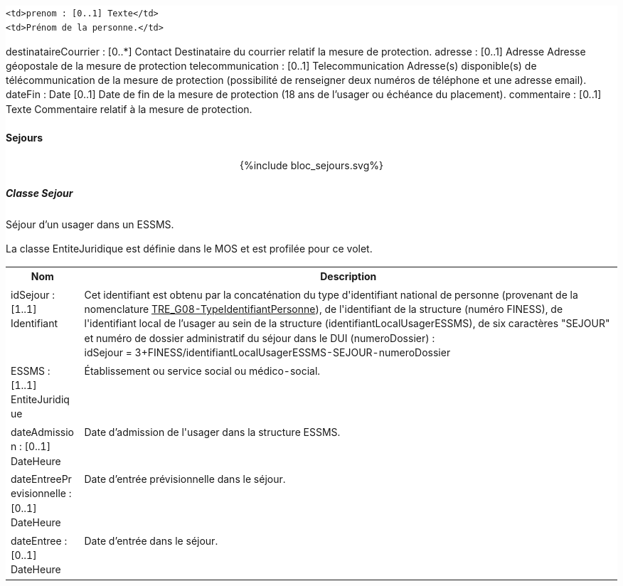     <td>prenom : [0..1] Texte</td>
    <td>Prénom de la personne.</td>
  </tr>
  <tr>
    <td>destinataireCourrier : [0..*] Contact</td>
    <td>Destinataire du courrier relatif la mesure de protection.</td>
  </tr>
  <tr>
    <td>adresse : [0..1] Adresse </td>
    <td>Adresse géopostale de la mesure de protection</td>
  </tr>
  <tr>
    <td>telecommunication : [0..1] Telecommunication</td>
    <td>Adresse(s) disponible(s) de télécommunication de la mesure de protection (possibilité de renseigner deux numéros de téléphone et une adresse email).</td>
  </tr>
  <tr>
    <td>dateFin : Date [0..1]</td>
    <td>Date de fin de la mesure de protection (18 ans de l’usager ou échéance du placement).</td>
  </tr>
  <tr>
    <td>commentaire : [0..1] Texte</td>
    <td>Commentaire relatif à la mesure de protection.</td>
  </tr>
</table>

#### Sejours 


<div style="text-align:center;">{%include bloc_sejours.svg%}</div>

##### Classe Sejour

Séjour d’un usager dans un ESSMS.

La classe EntiteJuridique est définie dans le MOS et est profilée pour ce volet.

<table style="width:100%">
  <tr>
    <th>Nom</th>
    <th>Description</th>
  </tr>
  <tr>
    <td>idSejour : [1..1] Identifiant</td>
    <td>Cet identifiant est obtenu par la concaténation du type d'identifiant national de personne (provenant de la nomenclature <a href="https://mos.esante.gouv.fr/NOS/TRE_G08-TypeIdentifiantPersonne/FHIR/TRE-G08-TypeIdentifiantPersonne">TRE_G08-TypeIdentifiantPersonne</a>), de l'identifiant de la structure (numéro FINESS), de l'identifiant local de l’usager au sein de la structure (identifiantLocalUsagerESSMS), de six caractères "SEJOUR" et numéro de dossier administratif du séjour dans le DUI (numeroDossier) : <br>idSejour = 3+FINESS/identifiantLocalUsagerESSMS-SEJOUR-numeroDossier</td>
  </tr>
   <tr>
    <td>ESSMS : [1..1] EntiteJuridique</td>
    <td>Établissement ou service social ou médico-social.</td>
  </tr>
  <tr>
    <td>dateAdmission : [0..1] DateHeure</td>
    <td>Date d’admission de l'usager dans la structure ESSMS.</td>
  </tr>
  <tr>
    <td>dateEntreePrevisionnelle : [0..1] DateHeure</td>
    <td>Date d’entrée prévisionnelle dans le séjour.</td>
  </tr>
  <tr>
    <td>dateEntree : [0..1] DateHeure</td>
    <td>Date d’entrée dans le séjour.</td>